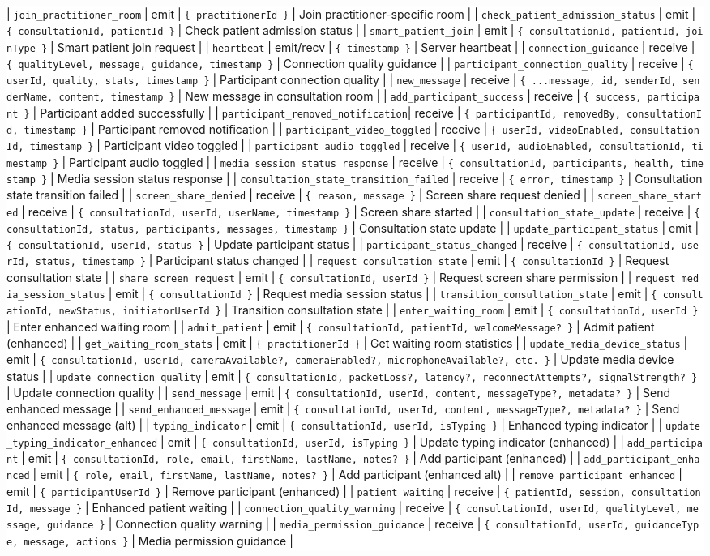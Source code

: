 | `join_practitioner_room` | emit | `{ practitionerId }` | Join practitioner-specific room |
| `check_patient_admission_status` | emit | `{ consultationId, patientId }` | Check patient admission status |
| `smart_patient_join` | emit | `{ consultationId, patientId, joinType }` | Smart patient join request |
| `heartbeat` | emit/recv | `{ timestamp }` | Server heartbeat |
| `connection_guidance` | receive | `{ qualityLevel, message, guidance, timestamp }` | Connection quality guidance |
| `participant_connection_quality` | receive | `{ userId, quality, stats, timestamp }` | Participant connection quality |
| `new_message` | receive | `{ ...message, id, senderId, senderName, content, timestamp }` | New message in consultation room |
| `add_participant_success` | receive | `{ success, participant }` | Participant added successfully |
| `participant_removed_notification`| receive | `{ participantId, removedBy, consultationId, timestamp }` | Participant removed notification |
| `participant_video_toggled` | receive | `{ userId, videoEnabled, consultationId, timestamp }` | Participant video toggled |
| `participant_audio_toggled` | receive | `{ userId, audioEnabled, consultationId, timestamp }` | Participant audio toggled |
| `media_session_status_response` | receive | `{ consultationId, participants, health, timestamp }` | Media session status response |
| `consultation_state_transition_failed` | receive | `{ error, timestamp }` | Consultation state transition failed |
| `screen_share_denied` | receive | `{ reason, message }` | Screen share request denied |
| `screen_share_started` | receive | `{ consultationId, userId, userName, timestamp }` | Screen share started |
| `consultation_state_update` | receive | `{ consultationId, status, participants, messages, timestamp }` | Consultation state update |
| `update_participant_status` | emit | `{ consultationId, userId, status }` | Update participant status |
| `participant_status_changed` | receive | `{ consultationId, userId, status, timestamp }` | Participant status changed |
| `request_consultation_state` | emit | `{ consultationId }` | Request consultation state |
| `share_screen_request` | emit | `{ consultationId, userId }` | Request screen share permission |
| `request_media_session_status` | emit | `{ consultationId }` | Request media session status |
| `transition_consultation_state` | emit | `{ consultationId, newStatus, initiatorUserId }` | Transition consultation state |
| `enter_waiting_room` | emit | `{ consultationId, userId }` | Enter enhanced waiting room |
| `admit_patient` | emit | `{ consultationId, patientId, welcomeMessage? }` | Admit patient (enhanced) |
| `get_waiting_room_stats` | emit | `{ practitionerId }` | Get waiting room statistics |
| `update_media_device_status` | emit | `{ consultationId, userId, cameraAvailable?, cameraEnabled?, microphoneAvailable?, etc. }` | Update media device status |
| `update_connection_quality` | emit | `{ consultationId, packetLoss?, latency?, reconnectAttempts?, signalStrength? }` | Update connection quality |
| `send_message` | emit | `{ consultationId, userId, content, messageType?, metadata? }` | Send enhanced message |
| `send_enhanced_message` | emit | `{ consultationId, userId, content, messageType?, metadata? }` | Send enhanced message (alt) |
| `typing_indicator` | emit | `{ consultationId, userId, isTyping }` | Enhanced typing indicator |
| `update_typing_indicator_enhanced` | emit | `{ consultationId, userId, isTyping }` | Update typing indicator (enhanced) |
| `add_participant` | emit | `{ consultationId, role, email, firstName, lastName, notes? }` | Add participant (enhanced) |
| `add_participant_enhanced` | emit | `{ role, email, firstName, lastName, notes? }` | Add participant (enhanced alt) |
| `remove_participant_enhanced` | emit | `{ participantUserId }` | Remove participant (enhanced) |
| `patient_waiting` | receive | `{ patientId, session, consultationId, message }` | Enhanced patient waiting |
| `connection_quality_warning` | receive | `{ consultationId, userId, qualityLevel, message, guidance }` | Connection quality warning |
| `media_permission_guidance` | receive | `{ consultationId, userId, guidanceType, message, actions }` | Media permission guidance |